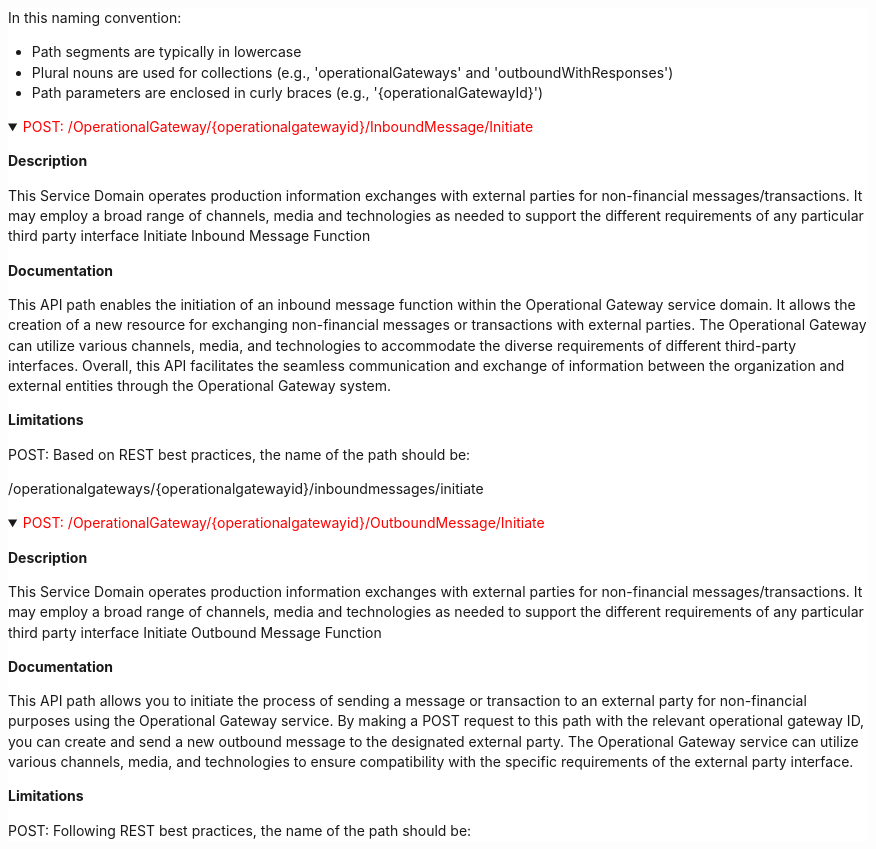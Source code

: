 In this naming convention:
- Path segments are typically in lowercase
- Plural nouns are used for collections (e.g., 'operationalGateways' and 'outboundWithResponses')
- Path parameters are enclosed in curly braces (e.g., '{operationalGatewayId}')

</details>

<details open>
  <summary><span style='color:red;'>POST: /OperationalGateway/{operationalgatewayid}/InboundMessage/Initiate</span></summary>

  **Description**

  This Service Domain operates production information exchanges with external parties for non-financial messages/transactions. It may employ a broad range of channels, media and technologies as needed to support the different requirements of any particular third party interface Initiate Inbound Message Function

  **Documentation**

  This API path enables the initiation of an inbound message function within the Operational Gateway service domain. It allows the creation of a new resource for exchanging non-financial messages or transactions with external parties. The Operational Gateway can utilize various channels, media, and technologies to accommodate the diverse requirements of different third-party interfaces. Overall, this API facilitates the seamless communication and exchange of information between the organization and external entities through the Operational Gateway system.

  **Limitations**

  POST: Based on REST best practices, the name of the path should be:

/operationalgateways/{operationalgatewayid}/inboundmessages/initiate

</details>

<details open>
  <summary><span style='color:red;'>POST: /OperationalGateway/{operationalgatewayid}/OutboundMessage/Initiate</span></summary>

  **Description**

  This Service Domain operates production information exchanges with external parties for non-financial messages/transactions. It may employ a broad range of channels, media and technologies as needed to support the different requirements of any particular third party interface Initiate Outbound Message Function

  **Documentation**

  This API path allows you to initiate the process of sending a message or transaction to an external party for non-financial purposes using the Operational Gateway service. By making a POST request to this path with the relevant operational gateway ID, you can create and send a new outbound message to the designated external party. The Operational Gateway service can utilize various channels, media, and technologies to ensure compatibility with the specific requirements of the external party interface.

  **Limitations**

  POST: Following REST best practices, the name of the path should be:
